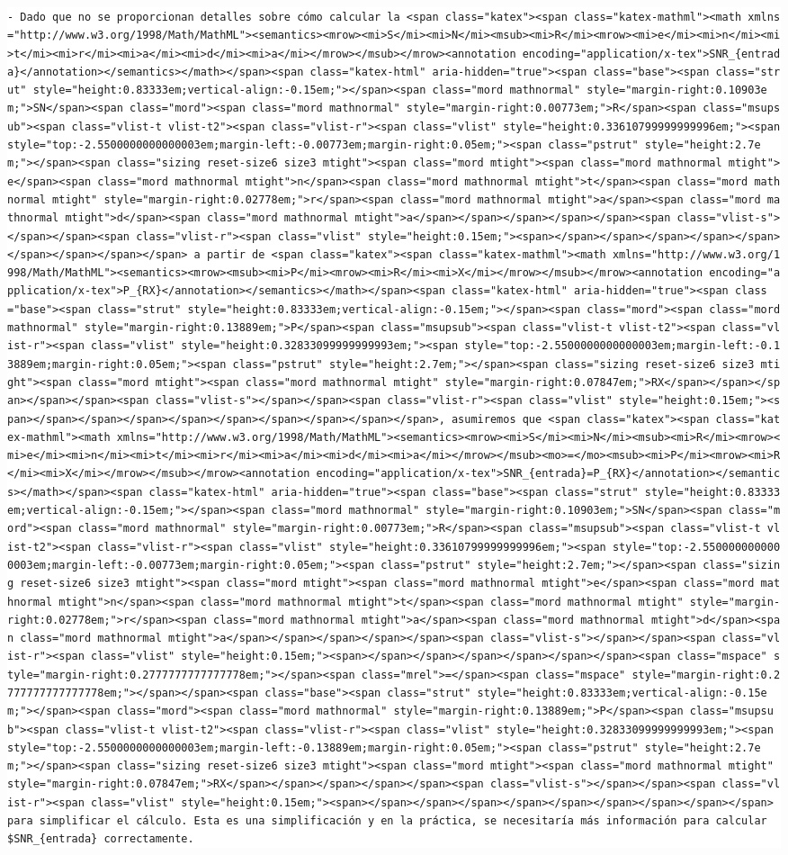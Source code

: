     - Dado que no se proporcionan detalles sobre cómo calcular la <span class="katex"><span class="katex-mathml"><math xmlns="http://www.w3.org/1998/Math/MathML"><semantics><mrow><mi>S</mi><mi>N</mi><msub><mi>R</mi><mrow><mi>e</mi><mi>n</mi><mi>t</mi><mi>r</mi><mi>a</mi><mi>d</mi><mi>a</mi></mrow></msub></mrow><annotation encoding="application/x-tex">SNR_{entrada}</annotation></semantics></math></span><span class="katex-html" aria-hidden="true"><span class="base"><span class="strut" style="height:0.83333em;vertical-align:-0.15em;"></span><span class="mord mathnormal" style="margin-right:0.10903em;">SN</span><span class="mord"><span class="mord mathnormal" style="margin-right:0.00773em;">R</span><span class="msupsub"><span class="vlist-t vlist-t2"><span class="vlist-r"><span class="vlist" style="height:0.33610799999999996em;"><span style="top:-2.5500000000000003em;margin-left:-0.00773em;margin-right:0.05em;"><span class="pstrut" style="height:2.7em;"></span><span class="sizing reset-size6 size3 mtight"><span class="mord mtight"><span class="mord mathnormal mtight">e</span><span class="mord mathnormal mtight">n</span><span class="mord mathnormal mtight">t</span><span class="mord mathnormal mtight" style="margin-right:0.02778em;">r</span><span class="mord mathnormal mtight">a</span><span class="mord mathnormal mtight">d</span><span class="mord mathnormal mtight">a</span></span></span></span></span><span class="vlist-s">​</span></span><span class="vlist-r"><span class="vlist" style="height:0.15em;"><span></span></span></span></span></span></span></span></span></span> a partir de <span class="katex"><span class="katex-mathml"><math xmlns="http://www.w3.org/1998/Math/MathML"><semantics><mrow><msub><mi>P</mi><mrow><mi>R</mi><mi>X</mi></mrow></msub></mrow><annotation encoding="application/x-tex">P_{RX}</annotation></semantics></math></span><span class="katex-html" aria-hidden="true"><span class="base"><span class="strut" style="height:0.83333em;vertical-align:-0.15em;"></span><span class="mord"><span class="mord mathnormal" style="margin-right:0.13889em;">P</span><span class="msupsub"><span class="vlist-t vlist-t2"><span class="vlist-r"><span class="vlist" style="height:0.32833099999999993em;"><span style="top:-2.5500000000000003em;margin-left:-0.13889em;margin-right:0.05em;"><span class="pstrut" style="height:2.7em;"></span><span class="sizing reset-size6 size3 mtight"><span class="mord mtight"><span class="mord mathnormal mtight" style="margin-right:0.07847em;">RX</span></span></span></span></span><span class="vlist-s">​</span></span><span class="vlist-r"><span class="vlist" style="height:0.15em;"><span></span></span></span></span></span></span></span></span></span>, asumiremos que <span class="katex"><span class="katex-mathml"><math xmlns="http://www.w3.org/1998/Math/MathML"><semantics><mrow><mi>S</mi><mi>N</mi><msub><mi>R</mi><mrow><mi>e</mi><mi>n</mi><mi>t</mi><mi>r</mi><mi>a</mi><mi>d</mi><mi>a</mi></mrow></msub><mo>=</mo><msub><mi>P</mi><mrow><mi>R</mi><mi>X</mi></mrow></msub></mrow><annotation encoding="application/x-tex">SNR_{entrada}=P_{RX}</annotation></semantics></math></span><span class="katex-html" aria-hidden="true"><span class="base"><span class="strut" style="height:0.83333em;vertical-align:-0.15em;"></span><span class="mord mathnormal" style="margin-right:0.10903em;">SN</span><span class="mord"><span class="mord mathnormal" style="margin-right:0.00773em;">R</span><span class="msupsub"><span class="vlist-t vlist-t2"><span class="vlist-r"><span class="vlist" style="height:0.33610799999999996em;"><span style="top:-2.5500000000000003em;margin-left:-0.00773em;margin-right:0.05em;"><span class="pstrut" style="height:2.7em;"></span><span class="sizing reset-size6 size3 mtight"><span class="mord mtight"><span class="mord mathnormal mtight">e</span><span class="mord mathnormal mtight">n</span><span class="mord mathnormal mtight">t</span><span class="mord mathnormal mtight" style="margin-right:0.02778em;">r</span><span class="mord mathnormal mtight">a</span><span class="mord mathnormal mtight">d</span><span class="mord mathnormal mtight">a</span></span></span></span></span><span class="vlist-s">​</span></span><span class="vlist-r"><span class="vlist" style="height:0.15em;"><span></span></span></span></span></span></span><span class="mspace" style="margin-right:0.2777777777777778em;"></span><span class="mrel">=</span><span class="mspace" style="margin-right:0.2777777777777778em;"></span></span><span class="base"><span class="strut" style="height:0.83333em;vertical-align:-0.15em;"></span><span class="mord"><span class="mord mathnormal" style="margin-right:0.13889em;">P</span><span class="msupsub"><span class="vlist-t vlist-t2"><span class="vlist-r"><span class="vlist" style="height:0.32833099999999993em;"><span style="top:-2.5500000000000003em;margin-left:-0.13889em;margin-right:0.05em;"><span class="pstrut" style="height:2.7em;"></span><span class="sizing reset-size6 size3 mtight"><span class="mord mtight"><span class="mord mathnormal mtight" style="margin-right:0.07847em;">RX</span></span></span></span></span><span class="vlist-s">​</span></span><span class="vlist-r"><span class="vlist" style="height:0.15em;"><span></span></span></span></span></span></span></span></span></span> para simplificar el cálculo. Esta es una simplificación y en la práctica, se necesitaría más información para calcular $SNR_{entrada} correctamente.
